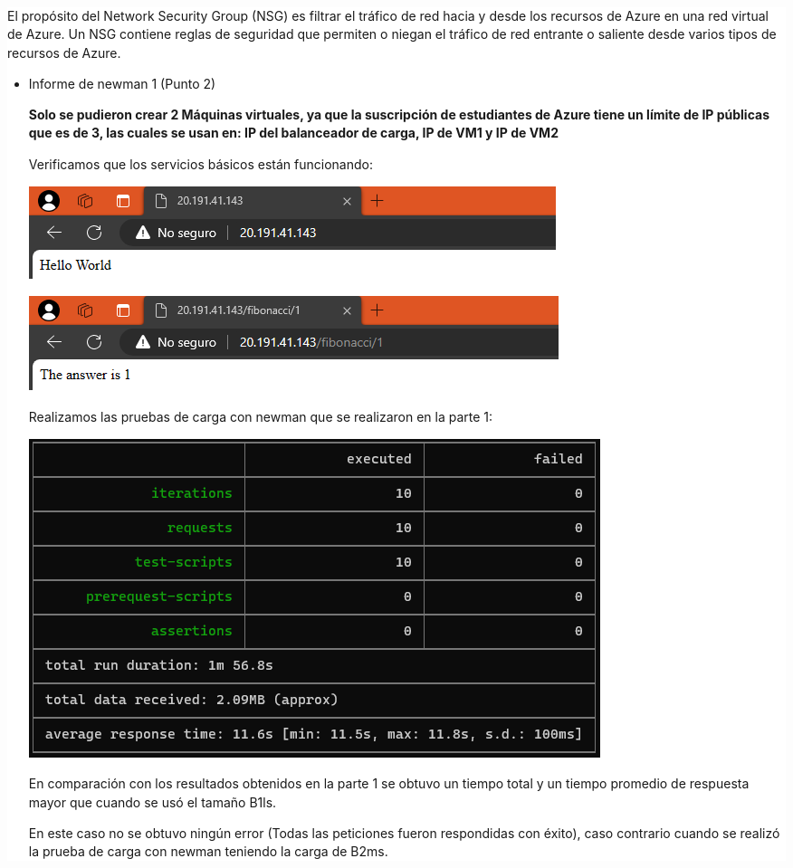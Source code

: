   El propósito del Network Security Group (NSG) es filtrar el tráfico de red hacia y desde los recursos de Azure en una red virtual de Azure. Un NSG contiene reglas de seguridad que permiten o niegan el tráfico de red entrante o saliente desde varios tipos de recursos de Azure.
* Informe de newman 1 (Punto 2)
    
    **Solo se pudieron crear 2 Máquinas virtuales, ya que la suscripción de estudiantes de Azure tiene un límite de IP públicas que es de 3, las cuales se usan en: IP del balanceador de carga, IP de VM1 y IP de VM2** 
    
    Verificamos que los servicios básicos están funcionando:
    
    ![Parte2-1A.png](images/part1/Parte2-1A.png)
    
    ![Parte2-1B.png](images/part1/Parte2-1B.png)

    Realizamos las pruebas de carga con newman que se realizaron en la parte 1:

    ![Parte2-2.png](images/part1/Parte2-2.png)

    En comparación con los resultados obtenidos en la parte 1 se obtuvo un tiempo total y un tiempo promedio de respuesta mayor que cuando se usó el tamaño B1ls.
    
    En este caso no se obtuvo ningún error (Todas las peticiones fueron respondidas con éxito), caso contrario cuando se realizó la prueba de carga con newman teniendo la carga de B2ms.
    